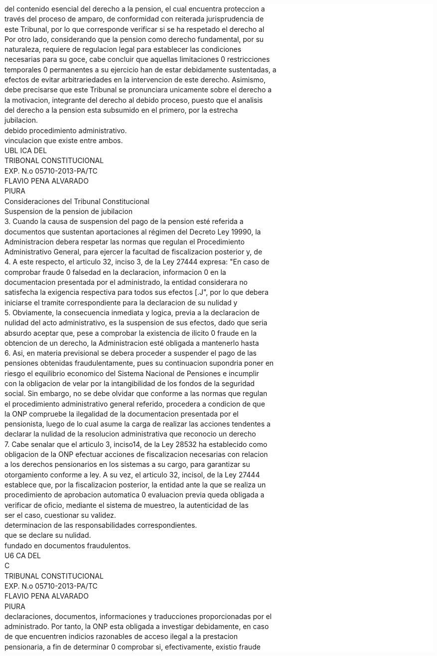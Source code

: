 del contenido esencial del derecho a la pension, el cual encuentra proteccion a  
través del proceso de amparo, de conformidad con reiterada jurisprudencia de  
este Tribunal, por lo que corresponde verificar si se ha respetado el derecho al  
Por otro lado, considerando que la pension como derecho fundamental, por su  
naturaleza, requiere de regulacion legal para establecer las condiciones  
necesarias para su goce, cabe concluir que aquellas limitaciones 0 restricciones  
temporales 0 permanentes a su ejercicio han de estar debidamente sustentadas, a  
efectos de evitar arbitrariedades en la intervencion de este derecho. Asimismo,  
debe precisarse que este Tribunal se pronunciara unicamente sobre el derecho a  
la motivacion, integrante del derecho al debido proceso, puesto que el analisis  
del derecho a la pension esta subsumido en el primero, por la estrecha  
jubilacion.  
debido procedimiento administrativo.  
vinculacion que existe entre ambos.  
UBL ICA DEL  
TRIBONAL CONSTITUCIONAL  
EXP. N.o 05710-2013-PA/TC  
FLAVIO PENA ALVARADO  
PIURA  
Consideraciones del Tribunal Constitucional  
Suspension de la pension de jubilacion  
3. Cuando la causa de suspension del pago de la pension esté referida a  
documentos que sustentan aportaciones al régimen del Decreto Ley 19990, la  
Administracion debera respetar las normas que regulan el Procedimiento  
Administrativo General, para ejercer la facultad de fiscalizacion posterior y, de  
4. A este respecto, el articulo 32, inciso 3, de la Ley 27444 expresa: "En caso de  
comprobar fraude 0 falsedad en la declaracion, informacion 0 en la  
documentacion presentada por el administrado, la entidad considerara no  
satisfecha la exigencia respectiva para todos sus efectos [.J", por lo que debera  
iniciarse el tramite correspondiente para la declaracion de su nulidad y  
5. Obviamente, la consecuencia inmediata y logica, previa a la declaracion de  
nulidad del acto administrativo, es la suspension de sus efectos, dado que seria  
absurdo aceptar que, pese a comprobar la existencia de ilicito 0 fraude en la  
obtencion de un derecho, la Administracion esté obligada a mantenerlo hasta  
6. Asi, en materia previsional se debera proceder a suspender el pago de las  
pensiones obtenidas fraudulentamente, pues su continuacion supondria poner en  
riesgo el equilibrio economico del Sistema Nacional de Pensiones e incumplir  
con la obligacion de velar por la intangibilidad de los fondos de la seguridad  
social. Sin embargo, no se debe olvidar que conforme a las normas que regulan  
el procedimiento administrativo general referido, procedera a condicion de que  
la ONP compruebe la ilegalidad de la documentacion presentada por el  
pensionista, luego de lo cual asume la carga de realizar las acciones tendentes a  
declarar la nulidad de la resolucion administrativa que reconocio un derecho  
7. Cabe senalar que el articulo 3, inciso14, de la Ley 28532 ha establecido como  
obligacion de la ONP efectuar acciones de fiscalizacion necesarias con relacion  
a los derechos pensionarios en los sistemas a su cargo, para garantizar su  
otorgamiento conforme a ley. A su vez, el articulo 32, incisol, de la Ley 27444  
establece que, por la fiscalizacion posterior, la entidad ante la que se realiza un  
procedimiento de aprobacion automatica 0 evaluacion previa queda obligada a  
verificar de oficio, mediante el sistema de muestreo, la autenticidad de las  
ser el caso, cuestionar su validez.  
determinacion de las responsabilidades correspondientes.  
que se declare su nulidad.  
fundado en documentos fraudulentos.  
U6 CA DEL  
C  
TRIBUNAL CONSTITUCIONAL  
EXP. N.o 05710-2013-PA/TC  
FLAVIO PENA ALVARADO  
PIURA  
declaraciones, documentos, informaciones y traducciones proporcionadas por el  
administrado. Por tanto, la ONP esta obligada a investigar debidamente, en caso  
de que encuentren indicios razonables de acceso ilegal a la prestacion  
pensionaria, a fin de determinar 0 comprobar si, efectivamente, existio fraude  